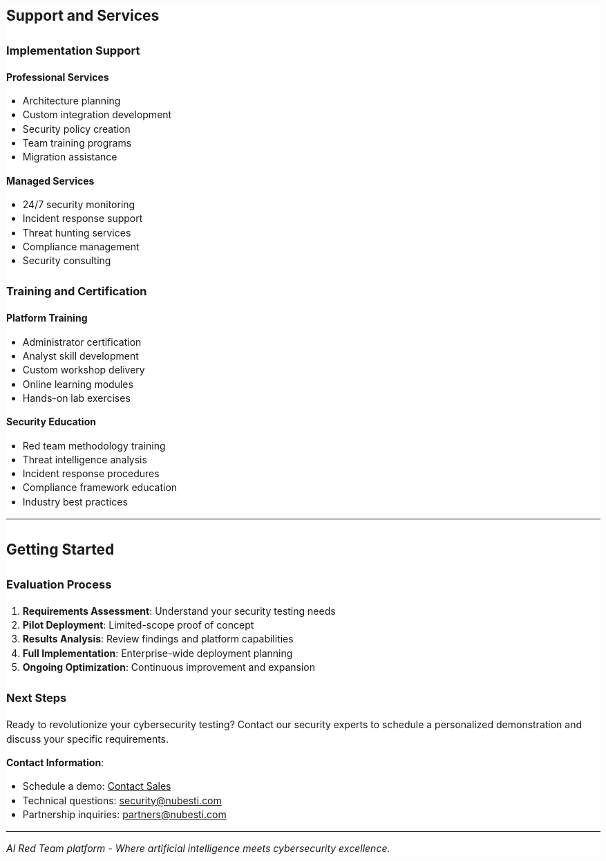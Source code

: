 ## Support and Services

### Implementation Support

**Professional Services**
- Architecture planning
- Custom integration development
- Security policy creation
- Team training programs
- Migration assistance

**Managed Services**
- 24/7 security monitoring
- Incident response support
- Threat hunting services
- Compliance management
- Security consulting

### Training and Certification

**Platform Training**
- Administrator certification
- Analyst skill development
- Custom workshop delivery
- Online learning modules
- Hands-on lab exercises

**Security Education**
- Red team methodology training
- Threat intelligence analysis
- Incident response procedures
- Compliance framework education
- Industry best practices

---

## Getting Started

### Evaluation Process

1. **Requirements Assessment**: Understand your security testing needs
2. **Pilot Deployment**: Limited-scope proof of concept
3. **Results Analysis**: Review findings and platform capabilities
4. **Full Implementation**: Enterprise-wide deployment planning
5. **Ongoing Optimization**: Continuous improvement and expansion

### Next Steps

Ready to revolutionize your cybersecurity testing? Contact our security experts to schedule a personalized demonstration and discuss your specific requirements.

**Contact Information**:
- Schedule a demo: [Contact Sales](https://meetings.hubspot.com/alexis307)
- Technical questions: security@nubesti.com
- Partnership inquiries: partners@nubesti.com

---

*AI Red Team platform - Where artificial intelligence meets cybersecurity excellence.*
